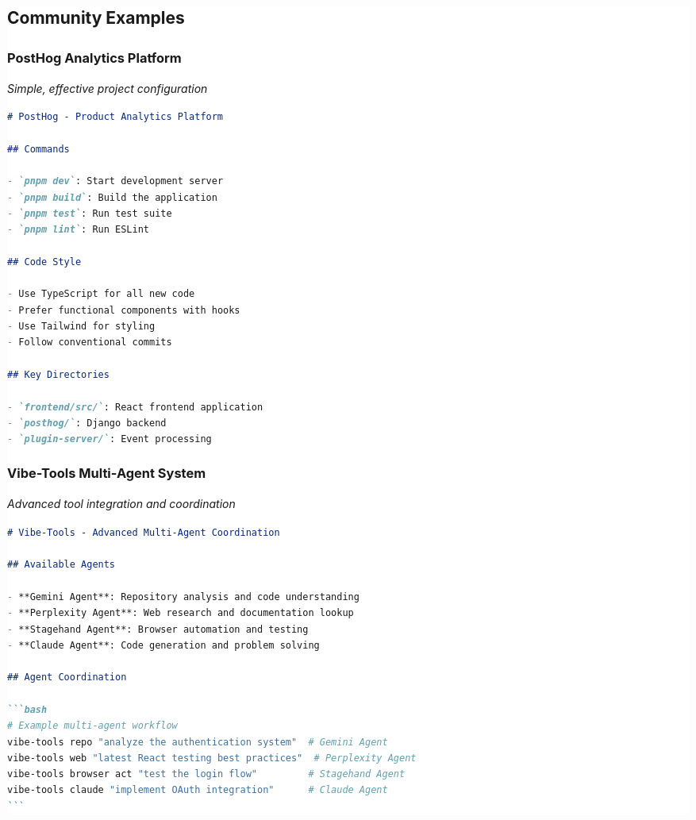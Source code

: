 ```

```

## Community Examples

### PostHog Analytics Platform

_Simple, effective project configuration_

```markdown
# PostHog - Product Analytics Platform

## Commands

- `pnpm dev`: Start development server
- `pnpm build`: Build the application
- `pnpm test`: Run test suite
- `pnpm lint`: Run ESLint

## Code Style

- Use TypeScript for all new code
- Prefer functional components with hooks
- Use Tailwind for styling
- Follow conventional commits

## Key Directories

- `frontend/src/`: React frontend application
- `posthog/`: Django backend
- `plugin-server/`: Event processing
```

### Vibe-Tools Multi-Agent System

_Advanced tool integration and coordination_

````markdown
# Vibe-Tools - Advanced Multi-Agent Coordination

## Available Agents

- **Gemini Agent**: Repository analysis and code understanding
- **Perplexity Agent**: Web research and documentation lookup
- **Stagehand Agent**: Browser automation and testing
- **Claude Agent**: Code generation and problem solving

## Agent Coordination

```bash
# Example multi-agent workflow
vibe-tools repo "analyze the authentication system"  # Gemini Agent
vibe-tools web "latest React testing best practices"  # Perplexity Agent
vibe-tools browser act "test the login flow"         # Stagehand Agent
vibe-tools claude "implement OAuth integration"      # Claude Agent
```
````
